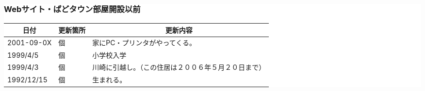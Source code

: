 ### Webサイト・ぱどタウン部屋開設以前 
| 日付 | 更新箇所 | 更新内容 |
| ---- | --------- | ------- |
| 2001-09-0X | 個 | 家にPC・プリンタがやってくる。 | 
| 1999/4/5 | 個 | 小学校入学 | 
| 1999/4/3 | 個 | 川崎に引越し。（この住居は２００６年５月２０日まで） | 
| 1992/12/15 | 個 | 生まれる。 | 
